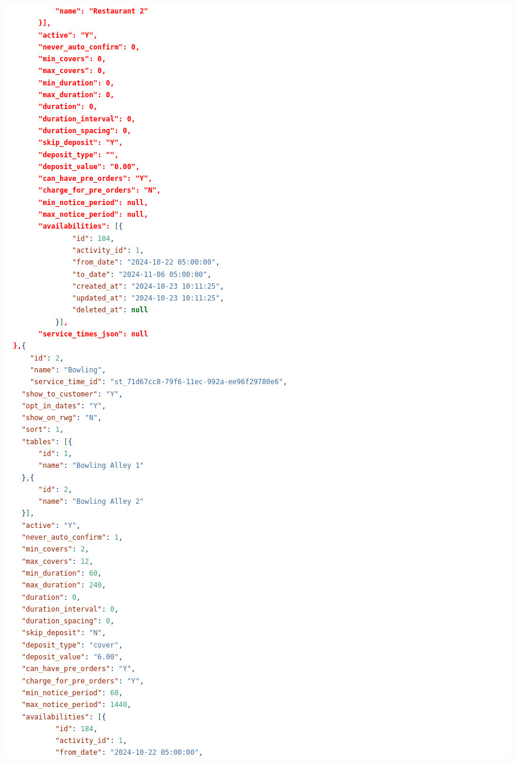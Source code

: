 ```json
            "name": "Restaurant 2"
        }],
        "active": "Y",
        "never_auto_confirm": 0,
        "min_covers": 0,
        "max_covers": 0,
        "min_duration": 0,
        "max_duration": 0,
        "duration": 0,
        "duration_interval": 0,
        "duration_spacing": 0,
        "skip_deposit": "Y",
        "deposit_type": "",
        "deposit_value": "0.00",
        "can_have_pre_orders": "Y",
        "charge_for_pre_orders": "N",
        "min_notice_period": null,
        "max_notice_period": null,
        "availabilities": [{
                "id": 184,
                "activity_id": 1,
                "from_date": "2024-10-22 05:00:00",
                "to_date": "2024-11-06 05:00:00",
                "created_at": "2024-10-23 10:11:25",
                "updated_at": "2024-10-23 10:11:25",
                "deleted_at": null
            }],
        "service_times_json": null
  },{
      "id": 2,
      "name": "Bowling",
      "service_time_id": "st_71d67cc8-79f6-11ec-992a-ee96f29780e6",
    "show_to_customer": "Y",
    "opt_in_dates": "Y",
    "show_on_rwg": "N",
    "sort": 1,
    "tables": [{
        "id": 1,
        "name": "Bowling Alley 1"
    },{
        "id": 2,
        "name": "Bowling Alley 2"
    }],
    "active": "Y",
    "never_auto_confirm": 1,
    "min_covers": 2,
    "max_covers": 12,
    "min_duration": 60,
    "max_duration": 240,
    "duration": 0,
    "duration_interval": 0,
    "duration_spacing": 0,
    "skip_deposit": "N",
    "deposit_type": "cover",
    "deposit_value": "6.00",
    "can_have_pre_orders": "Y",
    "charge_for_pre_orders": "Y",
    "min_notice_period": 60,
    "max_notice_period": 1440,
    "availabilities": [{
            "id": 184,
            "activity_id": 1,
            "from_date": "2024-10-22 05:00:00",
```